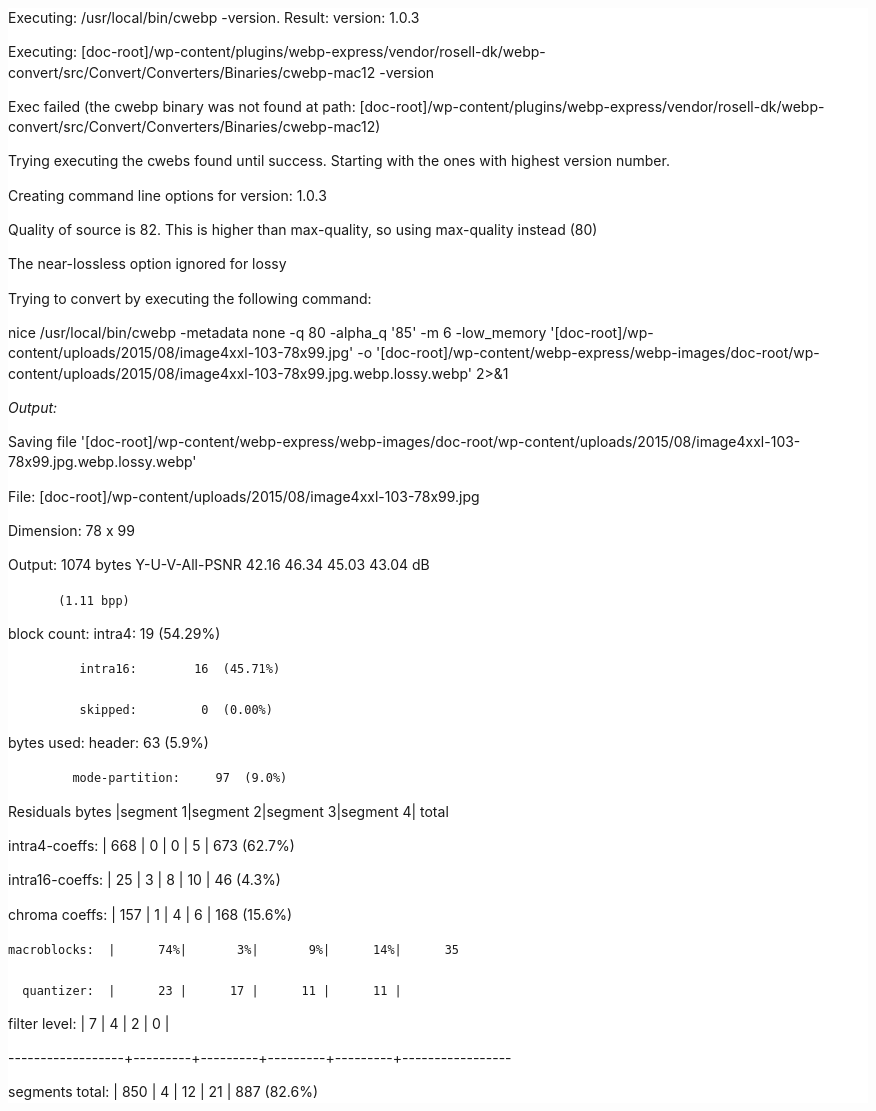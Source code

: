 Executing: /usr/local/bin/cwebp -version. Result: version: 1.0.3

Executing: [doc-root]/wp-content/plugins/webp-express/vendor/rosell-dk/webp-convert/src/Convert/Converters/Binaries/cwebp-mac12 -version

Exec failed (the cwebp binary was not found at path: [doc-root]/wp-content/plugins/webp-express/vendor/rosell-dk/webp-convert/src/Convert/Converters/Binaries/cwebp-mac12)

Trying executing the cwebs found until success. Starting with the ones with highest version number.

Creating command line options for version: 1.0.3

Quality of source is 82. This is higher than max-quality, so using max-quality instead (80)

The near-lossless option ignored for lossy

Trying to convert by executing the following command:

nice /usr/local/bin/cwebp -metadata none -q 80 -alpha_q '85' -m 6 -low_memory '[doc-root]/wp-content/uploads/2015/08/image4xxl-103-78x99.jpg' -o '[doc-root]/wp-content/webp-express/webp-images/doc-root/wp-content/uploads/2015/08/image4xxl-103-78x99.jpg.webp.lossy.webp' 2>&1


*Output:* 

Saving file '[doc-root]/wp-content/webp-express/webp-images/doc-root/wp-content/uploads/2015/08/image4xxl-103-78x99.jpg.webp.lossy.webp'

File:      [doc-root]/wp-content/uploads/2015/08/image4xxl-103-78x99.jpg

Dimension: 78 x 99

Output:    1074 bytes Y-U-V-All-PSNR 42.16 46.34 45.03   43.04 dB

           (1.11 bpp)

block count:  intra4:         19  (54.29%)

              intra16:        16  (45.71%)

              skipped:         0  (0.00%)

bytes used:  header:             63  (5.9%)

             mode-partition:     97  (9.0%)

 Residuals bytes  |segment 1|segment 2|segment 3|segment 4|  total

  intra4-coeffs:  |     668 |       0 |       0 |       5 |     673  (62.7%)

 intra16-coeffs:  |      25 |       3 |       8 |      10 |      46  (4.3%)

  chroma coeffs:  |     157 |       1 |       4 |       6 |     168  (15.6%)

    macroblocks:  |      74%|       3%|       9%|      14%|      35

      quantizer:  |      23 |      17 |      11 |      11 |

   filter level:  |       7 |       4 |       2 |       0 |

------------------+---------+---------+---------+---------+-----------------

 segments total:  |     850 |       4 |      12 |      21 |     887  (82.6%)

